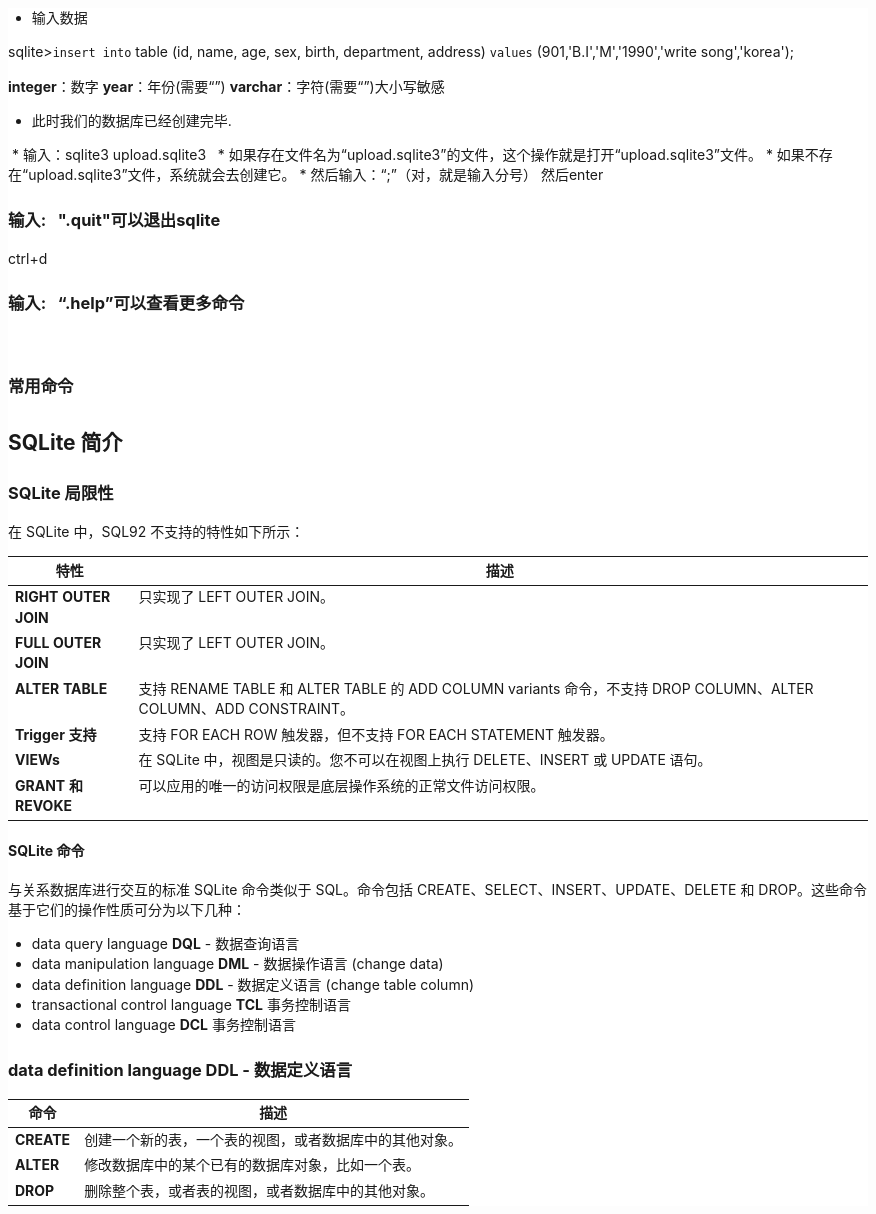 
* 输入数据

sqlite>`insert into` table (id, name, age, sex, birth, department, address) `values` (901,'B.I','M','1990','write song','korea');

**integer**：数字
**year**：年份(需要“”)
**varchar**：字符(需要“”)大小写敏感

* 此时我们的数据库已经创建完毕.

 * 输入：sqlite3 upload.sqlite3  
    * 如果存在文件名为“upload.sqlite3”的文件，这个操作就是打开“upload.sqlite3”文件。
    * 如果不存在“upload.sqlite3”文件，系统就会去创建它。
    * 然后输入：“;”（对，就是输入分号） 然后enter
 
 
### 输入:   ".quit"可以退出sqlite
ctrl+d
### 输入:   “.help”可以查看更多命令
 
### 常用命令

## SQLite 简介
### SQLite 局限性
在 SQLite 中，SQL92 不支持的特性如下所示：

| 特性                 | 描述                                                                                                             |
| -------------------- | ---------------------------------------------------------------------------------------------------------------- |
| **RIGHT OUTER JOIN** | 只实现了 LEFT OUTER JOIN。                                                                                       |
| **FULL OUTER JOIN**  | 只实现了 LEFT OUTER JOIN。                                                                                       |
| **ALTER TABLE**      | 支持 RENAME TABLE 和 ALTER TABLE 的 ADD COLUMN variants 命令，不支持 DROP COLUMN、ALTER COLUMN、ADD CONSTRAINT。 |
| **Trigger 支持**     | 支持 FOR EACH ROW 触发器，但不支持 FOR EACH STATEMENT 触发器。                                                   |
| **VIEWs**            | 在 SQLite 中，视图是只读的。您不可以在视图上执行 DELETE、INSERT 或 UPDATE 语句。                                 |
| **GRANT 和 REVOKE**  | 可以应用的唯一的访问权限是底层操作系统的正常文件访问权限。                                                       |

#### SQLite 命令
与关系数据库进行交互的标准 SQLite 命令类似于 SQL。命令包括 CREATE、SELECT、INSERT、UPDATE、DELETE 和 DROP。这些命令基于它们的操作性质可分为以下几种：

* data query language **DQL** - 数据查询语言
* data manipulation language **DML** - 数据操作语言 (change data)
* data definition language **DDL** - 数据定义语言 (change table column)
* transactional control language **TCL** 事务控制语言
* data control language **DCL** 事务控制语言


### data definition language DDL - 数据定义语言
| 命令       | 描述                                                   |
| ---------- | ------------------------------------------------------ |
| **CREATE** | 创建一个新的表，一个表的视图，或者数据库中的其他对象。 |
| **ALTER**  | 修改数据库中的某个已有的数据库对象，比如一个表。       |
| **DROP**   | 删除整个表，或者表的视图，或者数据库中的其他对象。     |
